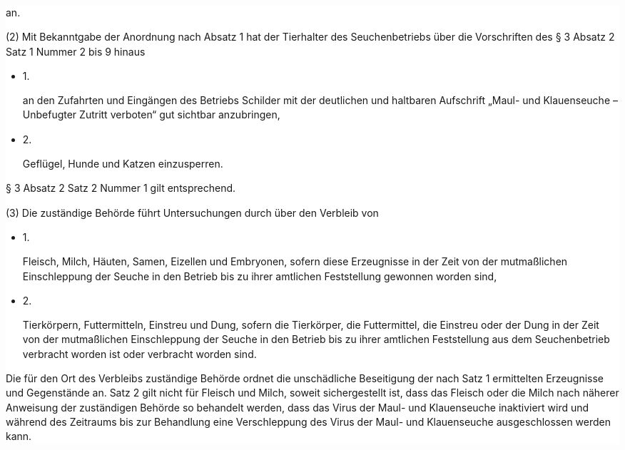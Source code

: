 an.

</div>

<div class="jurAbsatz">

(2) Mit Bekanntgabe der Anordnung nach Absatz 1 hat der Tierhalter des
Seuchenbetriebs über die Vorschriften des § 3 Absatz 2 Satz 1 Nummer 2
bis 9 hinaus

  - 1\.
    
    <div>
    
    an den Zufahrten und Eingängen des Betriebs Schilder mit der
    deutlichen und haltbaren Aufschrift „Maul- und Klauenseuche –
    Unbefugter Zutritt verboten“ gut sichtbar anzubringen,
    
    </div>

  - 2\.
    
    <div>
    
    Geflügel, Hunde und Katzen einzusperren.
    
    </div>

§ 3 Absatz 2 Satz 2 Nummer 1 gilt entsprechend.

</div>

<div class="jurAbsatz">

(3) Die zuständige Behörde führt Untersuchungen durch über den Verbleib
von

  - 1\.
    
    <div>
    
    Fleisch, Milch, Häuten, Samen, Eizellen und Embryonen, sofern diese
    Erzeugnisse in der Zeit von der mutmaßlichen Einschleppung der
    Seuche in den Betrieb bis zu ihrer amtlichen Feststellung gewonnen
    worden sind,
    
    </div>

  - 2\.
    
    <div>
    
    Tierkörpern, Futtermitteln, Einstreu und Dung, sofern die
    Tierkörper, die Futtermittel, die Einstreu oder der Dung in der
    Zeit von der mutmaßlichen Einschleppung der Seuche in den Betrieb
    bis zu ihrer amtlichen Feststellung aus dem Seuchenbetrieb verbracht
    worden ist oder verbracht worden sind.
    
    </div>

Die für den Ort des Verbleibs zuständige Behörde ordnet die unschädliche
Beseitigung der nach Satz 1 ermittelten Erzeugnisse und Gegenstände an.
Satz 2 gilt nicht für Fleisch und Milch, soweit sichergestellt ist, dass
das Fleisch oder die Milch nach näherer Anweisung der zuständigen
Behörde so behandelt werden, dass das Virus der Maul- und Klauenseuche
inaktiviert wird und während des Zeitraums bis zur Behandlung eine
Verschleppung des Virus der Maul- und Klauenseuche ausgeschlossen werden
kann.
